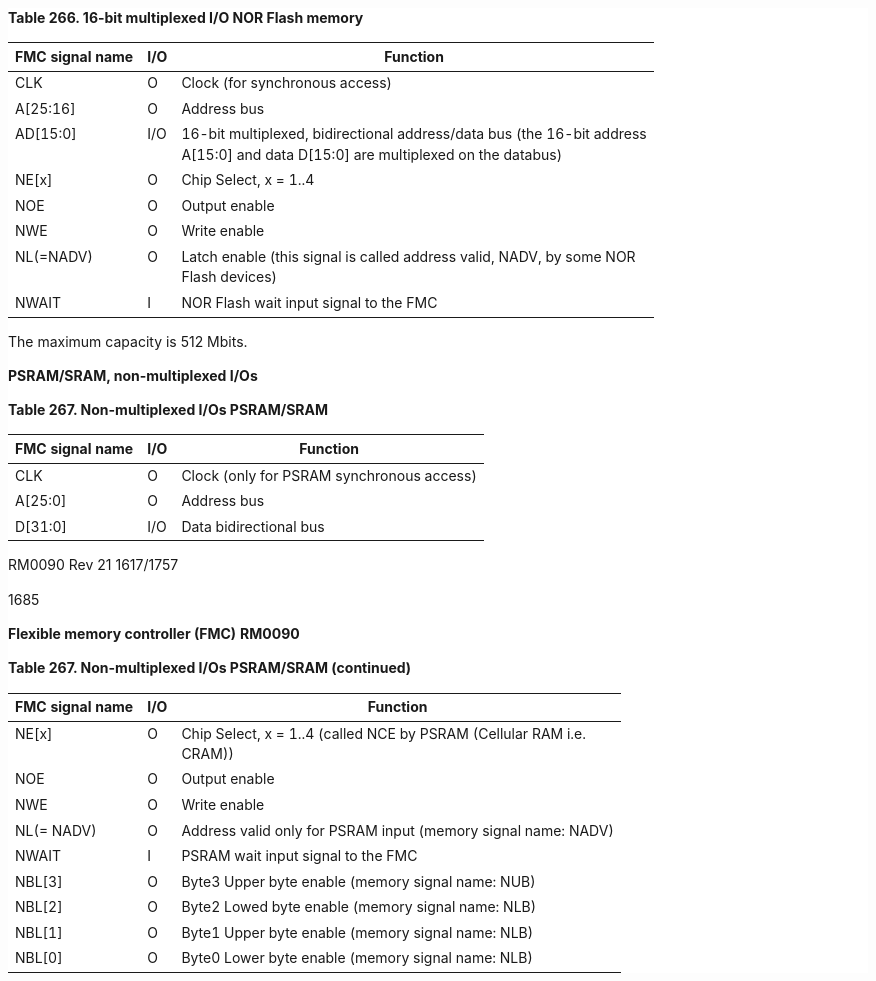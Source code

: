 
**Table 266. 16-bit multiplexed I/O NOR Flash memory**

|FMC signal name|I/O|Function|
|---|---|---|
|CLK|O|Clock (for synchronous access)|
|A[25:16]|O|Address bus|
|AD[15:0]|I/O|16-bit multiplexed, bidirectional address/data bus (the 16-bit address<br>A[15:0] and data D[15:0] are multiplexed on the databus)|
|NE[x]|O|Chip Select, x = 1..4|
|NOE|O|Output enable|
|NWE|O|Write enable|
|NL(=NADV)|O|Latch enable (this signal is called address valid, NADV, by some NOR<br>Flash devices)|
|NWAIT|I|NOR Flash wait input signal to the FMC|



The maximum capacity is 512 Mbits.


**PSRAM/SRAM, non-multiplexed I/Os**


**Table 267. Non-multiplexed I/Os PSRAM/SRAM**

|FMC signal name|I/O|Function|
|---|---|---|
|CLK|O|Clock (only for PSRAM synchronous access)|
|A[25:0]|O|Address bus|
|D[31:0]|I/O|Data bidirectional bus|



RM0090 Rev 21 1617/1757



1685


**Flexible memory controller (FMC)** **RM0090**


**Table 267. Non-multiplexed I/Os PSRAM/SRAM (continued)**

|FMC signal name|I/O|Function|
|---|---|---|
|NE[x]|O|Chip Select, x = 1..4 (called NCE by PSRAM (Cellular RAM i.e.<br>CRAM))|
|NOE|O|Output enable|
|NWE|O|Write enable|
|NL(= NADV)|O|Address valid only for PSRAM input (memory signal name: NADV)|
|NWAIT|I|PSRAM wait input signal to the FMC|
|NBL[3]|O|Byte3 Upper byte enable (memory signal name: NUB)|
|NBL[2]|O|Byte2 Lowed byte enable (memory signal name: NLB)|
|NBL[1]|O|Byte1 Upper byte enable (memory signal name: NLB)|
|NBL[0]|O|Byte0 Lower byte enable (memory signal name: NLB)|
